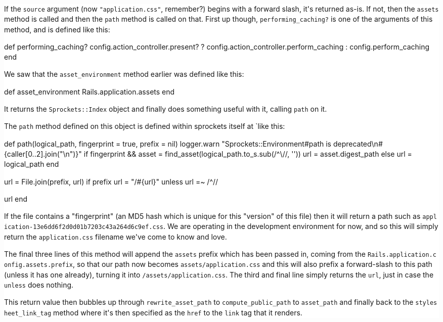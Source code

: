 If the `source` argument (now `"application.css"`, remember?) begins with a forward slash, it's returned as-is. If not, then the `assets` method is called and then the `path` method is called on that. First up though, `performing_caching?` is one of the arguments of this method, and is defined like this:

<div class="example" data-repo='rails' data-file='actionpack/lib/sprockets/helpers/rails_helper.rb' data-start='132'>
def performing_caching?
  config.action_controller.present? ? config.action_controller.perform_caching : config.perform_caching
end
</div>

We saw that the `asset_environment` method earlier was defined like this:

<div class="example" data-repo='rails' data-file='actionpack/lib/sprockets/helpers/rails_helper.rb' data-start='92'>
def asset_environment
  Rails.application.assets
end
</div>

It returns the `Sprockets::Index` object and finally does something useful with it, calling `path` on it.

The `path` method defined on this object is defined within sprockets itself at `like this: 

<div class="example" data-repo='sprockets' data-file='lib/sprockets/server.rb' data-start='92'>
def path(logical_path, fingerprint = true, prefix = nil)
  logger.warn "Sprockets::Environment#path is deprecated\n#{caller[0..2].join("\n")}"
  if fingerprint && asset = find_asset(logical_path.to_s.sub(/^\//, ''))
    url = asset.digest_path
  else
    url = logical_path
  end

  url = File.join(prefix, url) if prefix
  url = "/#{url}" unless url =~ /^\//

  url
end
</div>

If the file contains a "fingerprint" (an MD5 hash which is unique for this "version" of this file) then it will return a path such as `application-13e6dd6f2d0d01b7203c43a264d6c9ef.css`. We are operating in the development environment for now, and so this will simply return the `application.css` filename we've come to know and love.

The final three lines of this method will append the `assets` prefix which has been passed in, coming from the `Rails.application.config.assets.prefix`, so that our path now becomes `assets/application.css` and this will also prefix a forward-slash to this path (unless it has one already), turning it into `/assets/application.css`. The third and final line simply returns the `url`, just in case the `unless` does nothing.

This return value then bubbles up through `rewrite_asset_path` to `compute_public_path` to `asset_path` and finally back to the `stylesheet_link_tag` method where it's then specified as the `href` to the `link` tag that it renders.
